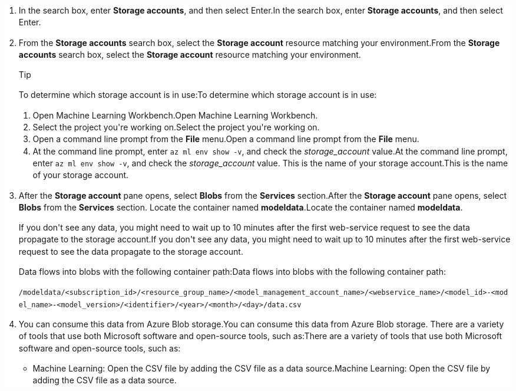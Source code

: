 1. <span data-ttu-id="a9cbd-285">In the search box, enter **Storage accounts**, and then select Enter.</span><span class="sxs-lookup"><span data-stu-id="a9cbd-285">In the search box, enter **Storage accounts**, and then select Enter.</span></span>

1. <span data-ttu-id="a9cbd-286">From the **Storage accounts** search box, select the **Storage account** resource matching your environment.</span><span class="sxs-lookup"><span data-stu-id="a9cbd-286">From the **Storage accounts** search box, select the **Storage account** resource matching your environment.</span></span> 

   > [!TIP]
   > <span data-ttu-id="a9cbd-287">To determine which storage account is in use:</span><span class="sxs-lookup"><span data-stu-id="a9cbd-287">To determine which storage account is in use:</span></span>
   > 1. <span data-ttu-id="a9cbd-288">Open Machine Learning Workbench.</span><span class="sxs-lookup"><span data-stu-id="a9cbd-288">Open Machine Learning Workbench.</span></span>
   > 1. <span data-ttu-id="a9cbd-289">Select the project you're working on.</span><span class="sxs-lookup"><span data-stu-id="a9cbd-289">Select the project you're working on.</span></span>
   > 1. <span data-ttu-id="a9cbd-290">Open a command line prompt from the **File** menu.</span><span class="sxs-lookup"><span data-stu-id="a9cbd-290">Open a command line prompt from the **File** menu.</span></span>
   > 1. <span data-ttu-id="a9cbd-291">At the command line prompt, enter `az ml env show -v`, and check the *storage_account* value.</span><span class="sxs-lookup"><span data-stu-id="a9cbd-291">At the command line prompt, enter `az ml env show -v`, and check the *storage_account* value.</span></span> <span data-ttu-id="a9cbd-292">This is the name of your storage account.</span><span class="sxs-lookup"><span data-stu-id="a9cbd-292">This is the name of your storage account.</span></span>

1. <span data-ttu-id="a9cbd-293">After the **Storage account** pane opens, select **Blobs** from the **Services** section.</span><span class="sxs-lookup"><span data-stu-id="a9cbd-293">After the **Storage account** pane opens, select **Blobs** from the **Services** section.</span></span> <span data-ttu-id="a9cbd-294">Locate the container named **modeldata**.</span><span class="sxs-lookup"><span data-stu-id="a9cbd-294">Locate the container named **modeldata**.</span></span> 
 
   <span data-ttu-id="a9cbd-295">If you don't see any data, you might need to wait up to 10 minutes after the first web-service request to see the data propagate to the storage account.</span><span class="sxs-lookup"><span data-stu-id="a9cbd-295">If you don't see any data, you might need to wait up to 10 minutes after the first web-service request to see the data propagate to the storage account.</span></span>

   <span data-ttu-id="a9cbd-296">Data flows into blobs with the following container path:</span><span class="sxs-lookup"><span data-stu-id="a9cbd-296">Data flows into blobs with the following container path:</span></span>

   ```
   /modeldata/<subscription_id>/<resource_group_name>/<model_management_account_name>/<webservice_name>/<model_id>-<model_name>-<model_version>/<identifier>/<year>/<month>/<day>/data.csv
   ```

1. <span data-ttu-id="a9cbd-297">You can consume this data from Azure Blob storage.</span><span class="sxs-lookup"><span data-stu-id="a9cbd-297">You can consume this data from Azure Blob storage.</span></span> <span data-ttu-id="a9cbd-298">There are a variety of tools that use both Microsoft software and open-source tools, such as:</span><span class="sxs-lookup"><span data-stu-id="a9cbd-298">There are a variety of tools that use both Microsoft software and open-source tools, such as:</span></span>

   * <span data-ttu-id="a9cbd-299">Machine Learning: Open the CSV file by adding the CSV file as a data source.</span><span class="sxs-lookup"><span data-stu-id="a9cbd-299">Machine Learning: Open the CSV file by adding the CSV file as a data source.</span></span>
